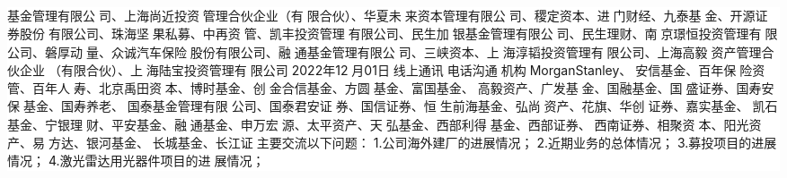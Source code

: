基金管理有限公
司、上海尚近投资
管理合伙企业（有
限合伙）、华夏未
来资本管理有限公
司、稷定资本、进
门财经、九泰基
金、开源证券股份
有限公司、珠海坚
果私募、中再资
管、凯丰投资管理
有限公司、民生加
银基金管理有限公
司、民生理财、南
京璟恒投资管理有
限公司、磐厚动
量、众诚汽车保险
股份有限公司、融
通基金管理有限公
司、三峡资本、上
海淳韬投资管理有
限公司、上海高毅
资产管理合伙企业
（有限合伙）、上
海陆宝投资管理有
限公司
2022年12
月01日
线上通讯
电话沟通
机构
MorganStanley、
安信基金、百年保
险资管、百年人
寿、北京禹田资
本、博时基金、创
金合信基金、方圆
基金、富国基金、
高毅资产、广发基
金、国融基金、国
盛证券、国寿安保
基金、国寿养老、
国泰基金管理有限
公司、国泰君安证
券、国信证券、恒
生前海基金、弘尚
资产、花旗、华创
证券、嘉实基金、
凯石基金、宁银理
财、平安基金、融
通基金、申万宏
源、太平资产、天
弘基金、西部利得
基金、西部证券、
西南证券、相聚资
本、阳光资产、易
方达、银河基金、
长城基金、长江证
主要交流以下问题：
1.公司海外建厂的进展情况；
2.近期业务的总体情况；
3.募投项目的进展情况；
4.激光雷达用光器件项目的进
展情况；